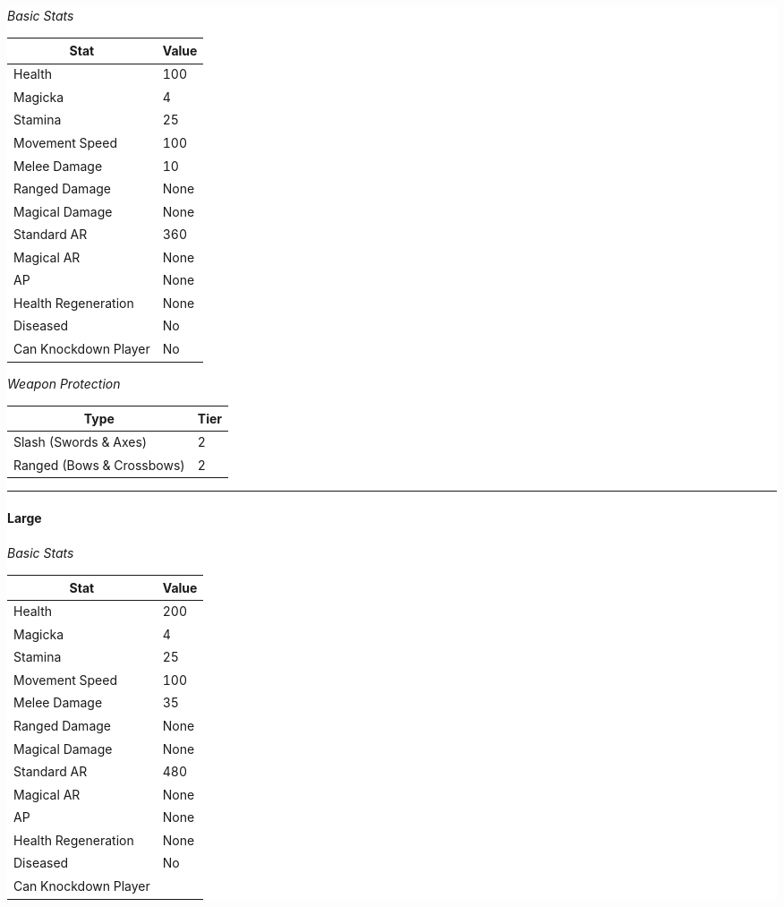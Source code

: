 *Basic Stats*

|Stat| Value |
|--|--|
|Health| 100 |
|Magicka| 4 |
|Stamina| 25 |
|Movement Speed| 100 |
|Melee Damage| 10 |
|Ranged Damage| None  |
|Magical Damage| None  |
|Standard AR| 360 |
|Magical AR| None |
|AP| None |
|Health Regeneration| None  |
| Diseased | No |
|Can Knockdown Player| No |

*Weapon Protection*

| Type | Tier |
|--|--|
|Slash (Swords & Axes)  | 2 |
|Ranged (Bows & Crossbows)  | 2 |


---
#### **Large**

*Basic Stats*

|Stat| Value |
|--|--|
|Health| 200 |
|Magicka| 4  |
|Stamina| 25  |
|Movement Speed| 100 |
|Melee Damage| 35 |
|Ranged Damage| None  |
|Magical Damage| None  |
|Standard AR| 480 |
|Magical AR| None |
|AP| None |
|Health Regeneration| None  |
| Diseased | No |
|Can Knockdown Player|  |
